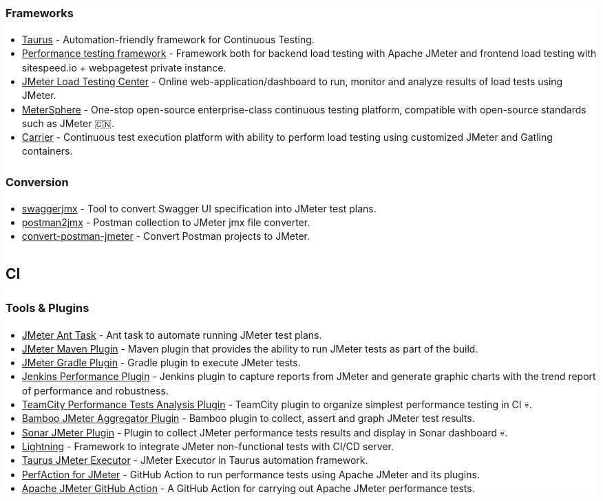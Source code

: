 ### Frameworks

- [Taurus](https://gettaurus.org/) - Automation-friendly framework for Continuous Testing.
- [Performance testing framework](https://github.com/serputko/performance-testing-framework) - Framework both for backend load testing with Apache JMeter and frontend load testing with sitespeed.io + webpagetest private instance.
- [JMeter Load Testing Center](https://github.com/innogames/ltc) - Online web-application/dashboard to run, monitor and analyze results of load tests using JMeter.
- [MeterSphere](https://github.com/metersphere/metersphere/blob/master/README-EN.md) - One-stop open-source enterprise-class continuous testing platform, compatible with open-source standards such as JMeter :cn:.
- [Carrier](https://getcarrier.io/) - Continuous test execution platform with ability to perform load testing using customized JMeter and Gatling containers.

### Conversion

- [swaggerjmx](https://github.com/Pactortester/swaggerjmx) - Tool to convert Swagger UI specification into JMeter test plans.
- [postman2jmx](https://github.com/Loadium/postman2jmx) - Postman collection to JMeter jmx file converter.
- [convert-postman-jmeter](https://github.com/sercheo87/convert-postman-jmeter) - Convert Postman projects to JMeter.

## CI

### Tools & Plugins

- [JMeter Ant Task](https://github.com/jfifield/ant-jmeter) - Ant task to automate running JMeter test plans.
- [JMeter Maven Plugin](https://github.com/jmeter-maven-plugin/jmeter-maven-plugin) - Maven plugin that provides the ability to run JMeter tests as part of the build.
- [JMeter Gradle Plugin](https://github.com/jmeter-gradle-plugin/jmeter-gradle-plugin) - Gradle plugin to execute JMeter tests.
- [Jenkins Performance Plugin](https://plugins.jenkins.io/performance/) - Jenkins plugin to capture reports from JMeter and generate graphic charts with the trend report of performance and robustness.
- [TeamCity Performance Tests Analysis Plugin](https://github.com/jtorgan/jmeter_plugin) - TeamCity plugin to organize simplest performance testing in CI 💀.
- [Bamboo JMeter Aggregator Plugin](https://marketplace.atlassian.com/apps/5902/jmeter-aggregator-for-bamboo) - Bamboo plugin to collect, assert and graph JMeter test results.
- [Sonar JMeter Plugin](https://github.com/SonarQubeCommunity/sonar-jmeter) - Plugin to collect JMeter performance tests results and display in Sonar dashboard 💀.
- [Lightning](https://automatictester.github.io/lightning/) - Framework to integrate JMeter non-functional tests with CI/CD server.
- [Taurus JMeter Executor](https://gettaurus.org/docs/JMeter/) - JMeter Executor in Taurus automation framework.
- [PerfAction for JMeter](https://github.com/marketplace/actions/perfaction-for-jmeter) - GitHub Action to run performance tests using Apache JMeter and its plugins.
- [Apache JMeter GitHub Action](https://github.com/marketplace/actions/apache-jmeter) - A GitHub Action for carrying out Apache JMeter performance tests.
